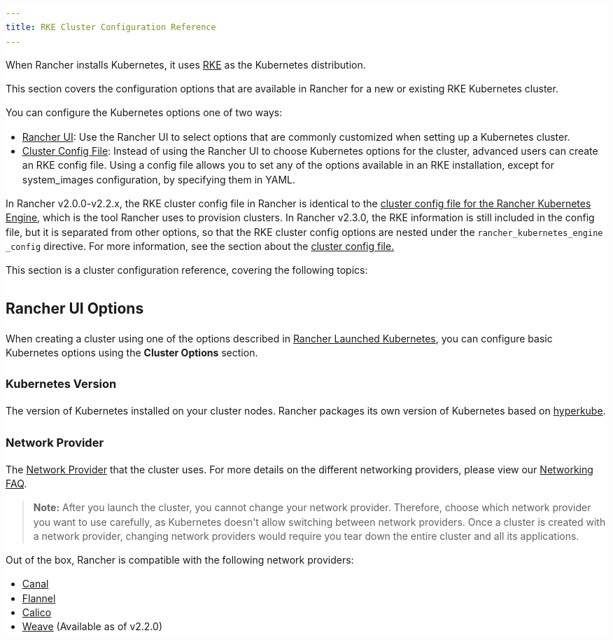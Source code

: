 ```yaml
---
title: RKE Cluster Configuration Reference
---
```


When Rancher installs Kubernetes, it uses [RKE](../../../pages-for-subheaders/launch-kubernetes-with-rancher.md) as the Kubernetes distribution.

This section covers the configuration options that are available in Rancher for a new or existing RKE Kubernetes cluster.

You can configure the Kubernetes options one of two ways:

- [Rancher UI](#rancher-ui-options): Use the Rancher UI to select options that are commonly customized when setting up a Kubernetes cluster.
- [Cluster Config File](#cluster-config-file): Instead of using the Rancher UI to choose Kubernetes options for the cluster, advanced users can create an RKE config file. Using a config file allows you to set any of the options available in an RKE installation, except for system_images configuration, by specifying them in YAML.

In Rancher v2.0.0-v2.2.x, the RKE cluster config file in Rancher is identical to the  [cluster config file for the Rancher Kubernetes Engine](https://rancher.com/docs/rke/latest/en/config-options/), which is the tool Rancher uses to provision clusters. In Rancher v2.3.0, the RKE information is still included in the config file, but it is separated from other options, so that the RKE cluster config options are nested under the `rancher_kubernetes_engine_config` directive. For more information, see the section about the [cluster config file.](#cluster-config-file)

This section is a cluster configuration reference, covering the following topics:


## Rancher UI Options

When creating a cluster using one of the options described in [Rancher Launched Kubernetes](../../../pages-for-subheaders/launch-kubernetes-with-rancher.md), you can configure basic Kubernetes options using the **Cluster Options** section.

### Kubernetes Version

The version of Kubernetes installed on your cluster nodes. Rancher packages its own version of Kubernetes based on [hyperkube](https://github.com/rancher/hyperkube).

### Network Provider

The [Network Provider](https://kubernetes.io/docs/concepts/cluster-administration/networking/) that the cluster uses. For more details on the different networking providers, please view our [Networking FAQ](../../../faq/container-network-interface-providers.md).

>**Note:** After you launch the cluster, you cannot change your network provider. Therefore, choose which network provider you want to use carefully, as Kubernetes doesn't allow switching between network providers. Once a cluster is created with a network provider, changing network providers would require you  tear down the entire cluster and all its applications.

Out of the box, Rancher is compatible with the following network providers:

- [Canal](https://github.com/projectcalico/canal)
- [Flannel](https://github.com/coreos/flannel#flannel)
- [Calico](https://docs.projectcalico.org/v3.11/introduction/)
- [Weave](https://github.com/weaveworks/weave) (Available as of v2.2.0)
